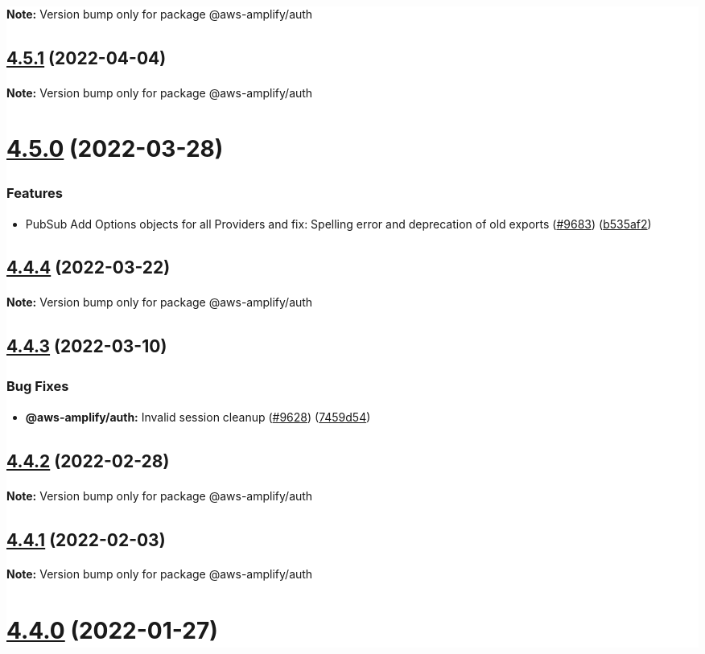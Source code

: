 **Note:** Version bump only for package @aws-amplify/auth

## [4.5.1](https://github.com/aws-amplify/amplify-js/compare/@aws-amplify/auth@4.5.0...@aws-amplify/auth@4.5.1) (2022-04-04)

**Note:** Version bump only for package @aws-amplify/auth

# [4.5.0](https://github.com/aws-amplify/amplify-js/compare/@aws-amplify/auth@4.4.4...@aws-amplify/auth@4.5.0) (2022-03-28)

### Features

- PubSub Add Options objects for all Providers and fix: Spelling error and deprecation of old exports ([#9683](https://github.com/aws-amplify/amplify-js/issues/9683)) ([b535af2](https://github.com/aws-amplify/amplify-js/commit/b535af2133b5460c6e8e2fcfd89e1fe235872c27))

## [4.4.4](https://github.com/aws-amplify/amplify-js/compare/@aws-amplify/auth@4.4.3...@aws-amplify/auth@4.4.4) (2022-03-22)

**Note:** Version bump only for package @aws-amplify/auth

## [4.4.3](https://github.com/aws-amplify/amplify-js/compare/@aws-amplify/auth@4.4.2...@aws-amplify/auth@4.4.3) (2022-03-10)

### Bug Fixes

- **@aws-amplify/auth:** Invalid session cleanup ([#9628](https://github.com/aws-amplify/amplify-js/issues/9628)) ([7459d54](https://github.com/aws-amplify/amplify-js/commit/7459d54ccb21576c1c5a4b45b4b72183364b681b))

## [4.4.2](https://github.com/aws-amplify/amplify-js/compare/@aws-amplify/auth@4.4.1...@aws-amplify/auth@4.4.2) (2022-02-28)

**Note:** Version bump only for package @aws-amplify/auth

## [4.4.1](https://github.com/aws-amplify/amplify-js/compare/@aws-amplify/auth@4.4.0...@aws-amplify/auth@4.4.1) (2022-02-03)

**Note:** Version bump only for package @aws-amplify/auth

# [4.4.0](https://github.com/aws-amplify/amplify-js/compare/@aws-amplify/auth@4.3.20...@aws-amplify/auth@4.4.0) (2022-01-27)
